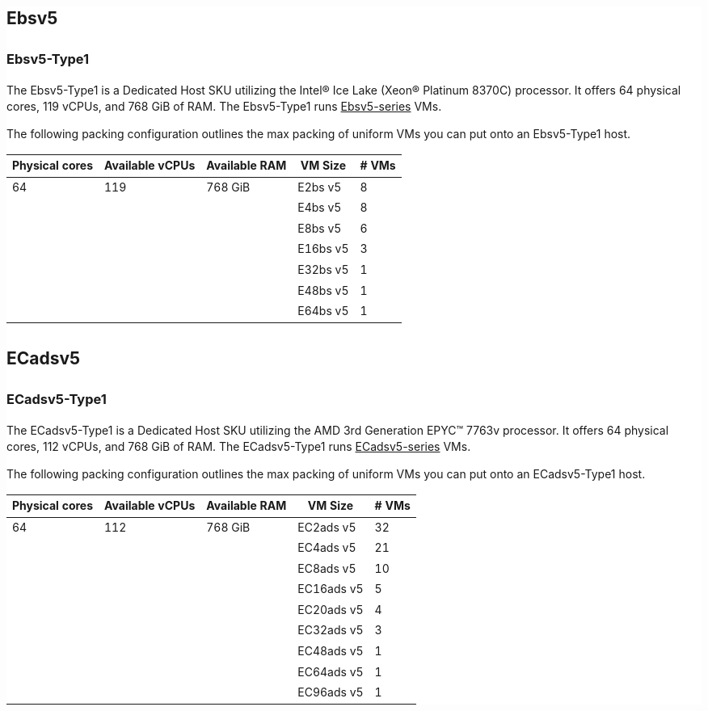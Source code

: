 ## Ebsv5
### Ebsv5-Type1

The Ebsv5-Type1 is a Dedicated Host SKU utilizing the Intel® Ice Lake (Xeon® Platinum 8370C) processor. It offers 64 physical cores, 119 vCPUs, and 768 GiB of RAM. The Ebsv5-Type1 runs [Ebsv5-series](ebdsv5-ebsv5-series.md#ebsv5-series) VMs.

The following packing configuration outlines the max packing of uniform VMs you can put onto an Ebsv5-Type1 host.

| Physical cores | Available vCPUs | Available RAM | VM Size  | # VMs |
|----------------|-----------------|---------------|----------|-------|
| 64             | 119             | 768 GiB       | E2bs v5  | 8     |
|                |                 |               | E4bs v5  | 8     |
|                |                 |               | E8bs v5  | 6     |
|                |                 |               | E16bs v5 | 3     |
|                |                 |               | E32bs v5 | 1     |
|                |                 |               | E48bs v5 | 1     |
|                |                 |               | E64bs v5 | 1     |

## ECadsv5
### ECadsv5-Type1

The ECadsv5-Type1 is a Dedicated Host SKU utilizing the AMD 3rd Generation EPYC™ 7763v processor. It offers 64 physical cores, 112 vCPUs, and 768 GiB of RAM. The ECadsv5-Type1 runs [ECadsv5-series](ecasv5-ecadsv5-series.md#ecadsv5-series) VMs.

The following packing configuration outlines the max packing of uniform VMs you can put onto an ECadsv5-Type1 host.

| Physical cores | Available vCPUs | Available RAM | VM Size    | # VMs |
|----------------|-----------------|---------------|------------|-------|
| 64             | 112             | 768 GiB       | EC2ads v5  | 32    |
|                |                 |               | EC4ads v5  | 21    |
|                |                 |               | EC8ads v5  | 10    |
|                |                 |               | EC16ads v5 | 5     |
|                |                 |               | EC20ads v5 | 4     |
|                |                 |               | EC32ads v5 | 3     |
|                |                 |               | EC48ads v5 | 1     |
|                |                 |               | EC64ads v5 | 1     |
|                |                 |               | EC96ads v5 | 1     |
